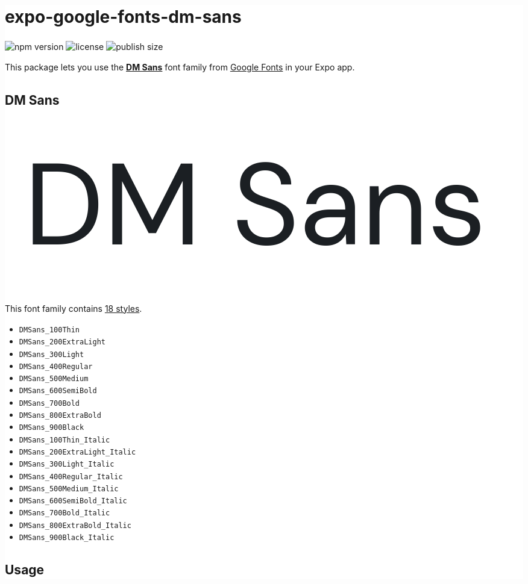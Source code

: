 # expo-google-fonts-dm-sans

![npm version](https://flat.badgen.net/npm/v/expo-google-fonts-dm-sans)
![license](https://flat.badgen.net/github/license/expo/google-fonts)
![publish size](https://flat.badgen.net/packagephobia/install/expo-google-fonts-dm-sans)

This package lets you use the [**DM Sans**](https://fonts.google.com/specimen/DM+Sans) font family from [Google Fonts](https://fonts.google.com/) in your Expo app.

## DM Sans

![DM Sans](./font-family.png)

This font family contains [18 styles](#-gallery).

- `DMSans_100Thin`
- `DMSans_200ExtraLight`
- `DMSans_300Light`
- `DMSans_400Regular`
- `DMSans_500Medium`
- `DMSans_600SemiBold`
- `DMSans_700Bold`
- `DMSans_800ExtraBold`
- `DMSans_900Black`
- `DMSans_100Thin_Italic`
- `DMSans_200ExtraLight_Italic`
- `DMSans_300Light_Italic`
- `DMSans_400Regular_Italic`
- `DMSans_500Medium_Italic`
- `DMSans_600SemiBold_Italic`
- `DMSans_700Bold_Italic`
- `DMSans_800ExtraBold_Italic`
- `DMSans_900Black_Italic`

## Usage
